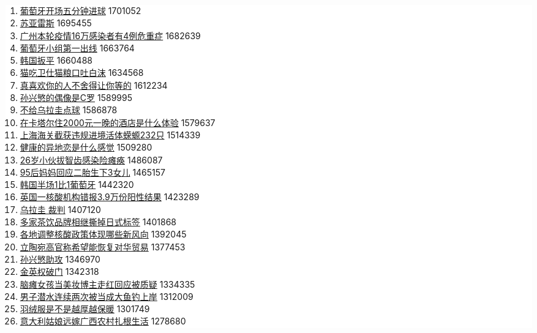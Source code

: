 1. [葡萄牙开场五分钟进球](https://s.weibo.com/weibo?q=%23%E8%91%A1%E8%90%84%E7%89%99%E5%BC%80%E5%9C%BA%E4%BA%94%E5%88%86%E9%92%9F%E8%BF%9B%E7%90%83%23&t=31&band_rank=9&Refer=top) 1701052
1. [苏亚雷斯](https://s.weibo.com/weibo?q=%23%E8%8B%8F%E4%BA%9A%E9%9B%B7%E6%96%AF%23&t=31&band_rank=17&Refer=top) 1695455
1. [广州本轮疫情16万感染者有4例危重症](https://s.weibo.com/weibo?q=%23%E5%B9%BF%E5%B7%9E%E6%9C%AC%E8%BD%AE%E7%96%AB%E6%83%8516%E4%B8%87%E6%84%9F%E6%9F%93%E8%80%85%E6%9C%894%E4%BE%8B%E5%8D%B1%E9%87%8D%E7%97%87%23&t=31&band_rank=16&Refer=top) 1682639
1. [葡萄牙小组第一出线](https://s.weibo.com/weibo?q=%23%E8%91%A1%E8%90%84%E7%89%99%E5%B0%8F%E7%BB%84%E7%AC%AC%E4%B8%80%E5%87%BA%E7%BA%BF%23&t=31&band_rank=33&Refer=top) 1663764
1. [韩国扳平](https://s.weibo.com/weibo?q=%23%E9%9F%A9%E5%9B%BD%E6%89%B3%E5%B9%B3%23&t=31&band_rank=10&Refer=top) 1660488
1. [猫吃卫仕猫粮口吐白沫](https://s.weibo.com/weibo?q=%23%E7%8C%AB%E5%90%83%E5%8D%AB%E4%BB%95%E7%8C%AB%E7%B2%AE%E5%8F%A3%E5%90%90%E7%99%BD%E6%B2%AB%23&t=31&band_rank=17&Refer=top) 1634568
1. [真喜欢你的人不舍得让你等的](https://s.weibo.com/weibo?q=%23%E7%9C%9F%E5%96%9C%E6%AC%A2%E4%BD%A0%E7%9A%84%E4%BA%BA%E4%B8%8D%E8%88%8D%E5%BE%97%E8%AE%A9%E4%BD%A0%E7%AD%89%E7%9A%84%23&t=31&band_rank=18&Refer=top) 1612234
1. [孙兴慜的偶像是C罗](https://s.weibo.com/weibo?q=%23%E5%AD%99%E5%85%B4%E6%85%9C%E7%9A%84%E5%81%B6%E5%83%8F%E6%98%AFC%E7%BD%97%23&t=31&band_rank=40&Refer=top) 1589995
1. [不给乌拉圭点球](https://s.weibo.com/weibo?q=%E4%B8%8D%E7%BB%99%E4%B9%8C%E6%8B%89%E5%9C%AD%E7%82%B9%E7%90%83&t=31&band_rank=23&Refer=top) 1586878
1. [在卡塔尔住2000元一晚的酒店是什么体验](https://s.weibo.com/weibo?q=%23%E5%9C%A8%E5%8D%A1%E5%A1%94%E5%B0%94%E4%BD%8F2000%E5%85%83%E4%B8%80%E6%99%9A%E7%9A%84%E9%85%92%E5%BA%97%E6%98%AF%E4%BB%80%E4%B9%88%E4%BD%93%E9%AA%8C%23&t=31&band_rank=47&Refer=top) 1579637
1. [上海海关截获违规进境活体蝾螈232只](https://s.weibo.com/weibo?q=%23%E4%B8%8A%E6%B5%B7%E6%B5%B7%E5%85%B3%E6%88%AA%E8%8E%B7%E8%BF%9D%E8%A7%84%E8%BF%9B%E5%A2%83%E6%B4%BB%E4%BD%93%E8%9D%BE%E8%9E%88232%E5%8F%AA%23&t=31&band_rank=20&Refer=top) 1514339
1. [健康的异地恋是什么感觉](https://s.weibo.com/weibo?q=%23%E5%81%A5%E5%BA%B7%E7%9A%84%E5%BC%82%E5%9C%B0%E6%81%8B%E6%98%AF%E4%BB%80%E4%B9%88%E6%84%9F%E8%A7%89%23&t=31&band_rank=25&Refer=top) 1509280
1. [26岁小伙拔智齿感染险瘫痪](https://s.weibo.com/weibo?q=%2326%E5%B2%81%E5%B0%8F%E4%BC%99%E6%8B%94%E6%99%BA%E9%BD%BF%E6%84%9F%E6%9F%93%E9%99%A9%E7%98%AB%E7%97%AA%23&t=31&band_rank=24&Refer=top) 1486087
1. [95后妈妈回应二胎生下3女儿](https://s.weibo.com/weibo?q=%2395%E5%90%8E%E5%A6%88%E5%A6%88%E5%9B%9E%E5%BA%94%E4%BA%8C%E8%83%8E%E7%94%9F%E4%B8%8B3%E5%A5%B3%E5%84%BF%23&t=31&band_rank=23&Refer=top) 1465157
1. [韩国半场1比1葡萄牙](https://s.weibo.com/weibo?q=%23%E9%9F%A9%E5%9B%BD%E5%8D%8A%E5%9C%BA1%E6%AF%941%E8%91%A1%E8%90%84%E7%89%99%23&t=31&band_rank=15&Refer=top) 1442320
1. [英国一核酸机构错报3.9万份阳性结果](https://s.weibo.com/weibo?q=%23%E8%8B%B1%E5%9B%BD%E4%B8%80%E6%A0%B8%E9%85%B8%E6%9C%BA%E6%9E%84%E9%94%99%E6%8A%A53.9%E4%B8%87%E4%BB%BD%E9%98%B3%E6%80%A7%E7%BB%93%E6%9E%9C%23&t=31&band_rank=28&Refer=top) 1423289
1. [乌拉圭 裁判](https://s.weibo.com/weibo?q=%E4%B9%8C%E6%8B%89%E5%9C%AD%20%E8%A3%81%E5%88%A4&t=31&band_rank=23&Refer=top) 1407120
1. [多家茶饮品牌相继撕掉日式标签](https://s.weibo.com/weibo?q=%23%E5%A4%9A%E5%AE%B6%E8%8C%B6%E9%A5%AE%E5%93%81%E7%89%8C%E7%9B%B8%E7%BB%A7%E6%92%95%E6%8E%89%E6%97%A5%E5%BC%8F%E6%A0%87%E7%AD%BE%23&t=31&band_rank=31&Refer=top) 1401868
1. [各地调整核酸政策体现哪些新风向](https://s.weibo.com/weibo?q=%23%E5%90%84%E5%9C%B0%E8%B0%83%E6%95%B4%E6%A0%B8%E9%85%B8%E6%94%BF%E7%AD%96%E4%BD%93%E7%8E%B0%E5%93%AA%E4%BA%9B%E6%96%B0%E9%A3%8E%E5%90%91%23&t=31&band_rank=19&Refer=top) 1392045
1. [立陶宛高官称希望能恢复对华贸易](https://s.weibo.com/weibo?q=%23%E7%AB%8B%E9%99%B6%E5%AE%9B%E9%AB%98%E5%AE%98%E7%A7%B0%E5%B8%8C%E6%9C%9B%E8%83%BD%E6%81%A2%E5%A4%8D%E5%AF%B9%E5%8D%8E%E8%B4%B8%E6%98%93%23&t=31&band_rank=30&Refer=top) 1377453
1. [孙兴慜助攻](https://s.weibo.com/weibo?q=%E5%AD%99%E5%85%B4%E6%85%9C%E5%8A%A9%E6%94%BB&t=31&band_rank=27&Refer=top) 1346970
1. [金英权破门](https://s.weibo.com/weibo?q=%23%E9%87%91%E8%8B%B1%E6%9D%83%E7%A0%B4%E9%97%A8%23&t=31&band_rank=43&Refer=top) 1342318
1. [脑瘫女孩当美妆博主走红回应被质疑](https://s.weibo.com/weibo?q=%23%E8%84%91%E7%98%AB%E5%A5%B3%E5%AD%A9%E5%BD%93%E7%BE%8E%E5%A6%86%E5%8D%9A%E4%B8%BB%E8%B5%B0%E7%BA%A2%E5%9B%9E%E5%BA%94%E8%A2%AB%E8%B4%A8%E7%96%91%23&t=31&band_rank=26&Refer=top) 1334335
1. [男子潜水连续两次被当成大鱼钓上岸](https://s.weibo.com/weibo?q=%23%E7%94%B7%E5%AD%90%E6%BD%9C%E6%B0%B4%E8%BF%9E%E7%BB%AD%E4%B8%A4%E6%AC%A1%E8%A2%AB%E5%BD%93%E6%88%90%E5%A4%A7%E9%B1%BC%E9%92%93%E4%B8%8A%E5%B2%B8%23&t=31&band_rank=29&Refer=top) 1312009
1. [羽绒服是不是越厚越保暖](https://s.weibo.com/weibo?q=%23%E7%BE%BD%E7%BB%92%E6%9C%8D%E6%98%AF%E4%B8%8D%E6%98%AF%E8%B6%8A%E5%8E%9A%E8%B6%8A%E4%BF%9D%E6%9A%96%23&t=31&band_rank=22&Refer=top) 1301749
1. [意大利姑娘远嫁广西农村扎根生活](https://s.weibo.com/weibo?q=%23%E6%84%8F%E5%A4%A7%E5%88%A9%E5%A7%91%E5%A8%98%E8%BF%9C%E5%AB%81%E5%B9%BF%E8%A5%BF%E5%86%9C%E6%9D%91%E6%89%8E%E6%A0%B9%E7%94%9F%E6%B4%BB%23&t=31&band_rank=32&Refer=top) 1278680